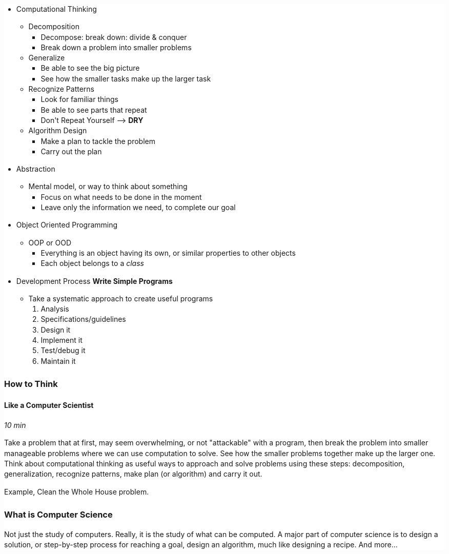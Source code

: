 * Computational Thinking
  * Decomposition
    - Decompose: break down: divide & conquer
    - Break down a problem into smaller problems
  * Generalize
    - Be able to see the big picture
    - See how the smaller tasks make up the larger task
  * Recognize Patterns
    - Look for familiar things
    - Be able to see parts that repeat
    - Don't Repeat Yourself --> **DRY**
  * Algorithm Design
    - Make a plan to tackle the problem
    - Carry out the plan


* Abstraction
  * Mental model, or way to think about something
    - Focus on what needs to be done in the moment
    - Leave only the information we need, to complete our goal


* Object Oriented Programming
  * OOP or OOD
    - Everything is an object having its own, or similar properties to other objects
    - Each object belongs to a *class*


* Development Process
**Write Simple Programs**
  * Take a systematic approach to create useful programs
    1. Analysis
    2. Specifications/guidelines
    3. Design it
    4. Implement it
    5. Test/debug it
    6. Maintain it

### How to Think
#### Like a Computer Scientist
*10 min*

Take a problem that at first, may seem overwhelming, or not "attackable" with a program, then break the problem into smaller manageable problems where we can use computation to solve. See how the smaller problems together make up the larger one. Think about computational thinking as useful ways to approach and solve problems using these steps: decomposition, generalization, recognize patterns, make plan (or algorithm) and carry it out.

Example, Clean the Whole House problem.

### What is Computer Science

Not just the study of computers. Really, it is the study of what can be computed. A major part of computer science is to design a solution, or step-by-step process for reaching a goal, design an algorithm, much like designing a recipe. And more...
